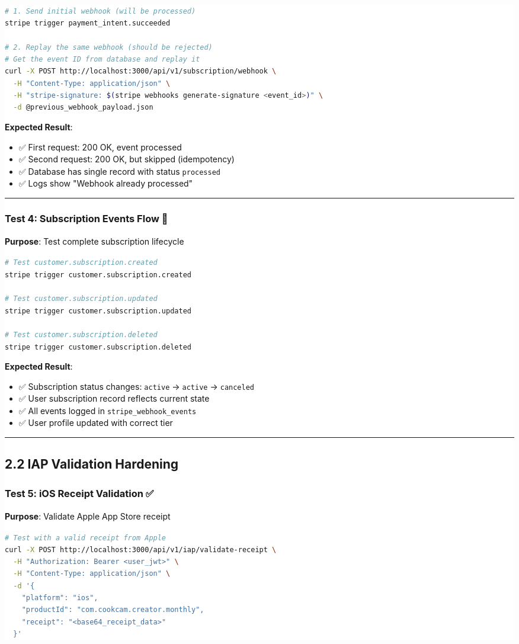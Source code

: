 ```bash
# 1. Send initial webhook (will be processed)
stripe trigger payment_intent.succeeded

# 2. Replay the same webhook (should be rejected)
# Get the event ID from database and replay it
curl -X POST http://localhost:3000/api/v1/subscription/webhook \
  -H "Content-Type: application/json" \
  -H "stripe-signature: $(stripe webhooks generate-signature <event_id>)" \
  -d @previous_webhook_payload.json
```

**Expected Result**:
- ✅ First request: 200 OK, event processed
- ✅ Second request: 200 OK, but skipped (idempotency)
- ✅ Database has single record with status `processed`
- ✅ Logs show "Webhook already processed"

---

### Test 4: Subscription Events Flow 🔄
**Purpose**: Test complete subscription lifecycle

```bash
# Test customer.subscription.created
stripe trigger customer.subscription.created

# Test customer.subscription.updated
stripe trigger customer.subscription.updated

# Test customer.subscription.deleted
stripe trigger customer.subscription.deleted
```

**Expected Result**:
- ✅ Subscription status changes: `active` → `active` → `canceled`
- ✅ User subscription record reflects current state
- ✅ All events logged in `stripe_webhook_events`
- ✅ User profile updated with correct tier

---

## 2.2 IAP Validation Hardening

### Test 5: iOS Receipt Validation ✅
**Purpose**: Validate Apple App Store receipt

```bash
# Test with a valid receipt from Apple
curl -X POST http://localhost:3000/api/v1/iap/validate-receipt \
  -H "Authorization: Bearer <user_jwt>" \
  -H "Content-Type: application/json" \
  -d '{
    "platform": "ios",
    "productId": "com.cookcam.creator.monthly",
    "receipt": "<base64_receipt_data>"
  }'
```
